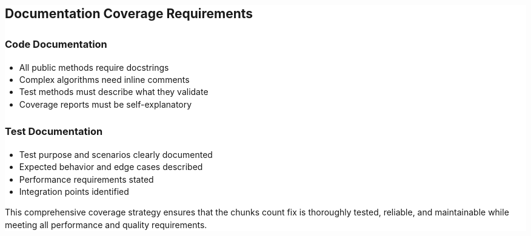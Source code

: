 ## Documentation Coverage Requirements

### Code Documentation
- All public methods require docstrings
- Complex algorithms need inline comments
- Test methods must describe what they validate
- Coverage reports must be self-explanatory

### Test Documentation  
- Test purpose and scenarios clearly documented
- Expected behavior and edge cases described
- Performance requirements stated
- Integration points identified

This comprehensive coverage strategy ensures that the chunks count fix is thoroughly tested, reliable, and maintainable while meeting all performance and quality requirements.